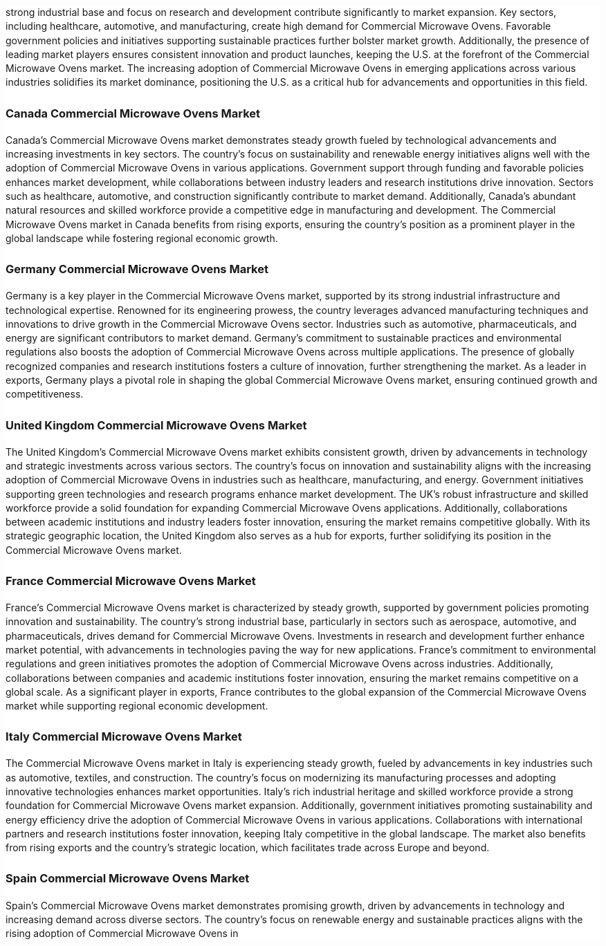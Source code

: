 strong industrial base and focus on research and development contribute significantly to market expansion. Key sectors, including healthcare, automotive, and manufacturing, create high demand for Commercial Microwave Ovens. Favorable government policies and initiatives supporting sustainable practices further bolster market growth. Additionally, the presence of leading market players ensures consistent innovation and product launches, keeping the U.S. at the forefront of the Commercial Microwave Ovens market. The increasing adoption of Commercial Microwave Ovens in emerging applications across various industries solidifies its market dominance, positioning the U.S. as a critical hub for advancements and opportunities in this field.</p><h3>Canada Commercial Microwave Ovens Market</h3><p>Canada&rsquo;s Commercial Microwave Ovens market demonstrates steady growth fueled by technological advancements and increasing investments in key sectors. The country&rsquo;s focus on sustainability and renewable energy initiatives aligns well with the adoption of Commercial Microwave Ovens in various applications. Government support through funding and favorable policies enhances market development, while collaborations between industry leaders and research institutions drive innovation. Sectors such as healthcare, automotive, and construction significantly contribute to market demand. Additionally, Canada&rsquo;s abundant natural resources and skilled workforce provide a competitive edge in manufacturing and development. The Commercial Microwave Ovens market in Canada benefits from rising exports, ensuring the country&rsquo;s position as a prominent player in the global landscape while fostering regional economic growth.</p><h3>Germany Commercial Microwave Ovens Market</h3><p>Germany is a key player in the Commercial Microwave Ovens market, supported by its strong industrial infrastructure and technological expertise. Renowned for its engineering prowess, the country leverages advanced manufacturing techniques and innovations to drive growth in the Commercial Microwave Ovens sector. Industries such as automotive, pharmaceuticals, and energy are significant contributors to market demand. Germany&rsquo;s commitment to sustainable practices and environmental regulations also boosts the adoption of Commercial Microwave Ovens across multiple applications. The presence of globally recognized companies and research institutions fosters a culture of innovation, further strengthening the market. As a leader in exports, Germany plays a pivotal role in shaping the global Commercial Microwave Ovens market, ensuring continued growth and competitiveness.</p><h3>United Kingdom Commercial Microwave Ovens Market</h3><p>The United Kingdom&rsquo;s Commercial Microwave Ovens market exhibits consistent growth, driven by advancements in technology and strategic investments across various sectors. The country&rsquo;s focus on innovation and sustainability aligns with the increasing adoption of Commercial Microwave Ovens in industries such as healthcare, manufacturing, and energy. Government initiatives supporting green technologies and research programs enhance market development. The UK&rsquo;s robust infrastructure and skilled workforce provide a solid foundation for expanding Commercial Microwave Ovens applications. Additionally, collaborations between academic institutions and industry leaders foster innovation, ensuring the market remains competitive globally. With its strategic geographic location, the United Kingdom also serves as a hub for exports, further solidifying its position in the Commercial Microwave Ovens market.</p><h3>France Commercial Microwave Ovens Market</h3><p>France&rsquo;s Commercial Microwave Ovens market is characterized by steady growth, supported by government policies promoting innovation and sustainability. The country&rsquo;s strong industrial base, particularly in sectors such as aerospace, automotive, and pharmaceuticals, drives demand for Commercial Microwave Ovens. Investments in research and development further enhance market potential, with advancements in technologies paving the way for new applications. France&rsquo;s commitment to environmental regulations and green initiatives promotes the adoption of Commercial Microwave Ovens across industries. Additionally, collaborations between companies and academic institutions foster innovation, ensuring the market remains competitive on a global scale. As a significant player in exports, France contributes to the global expansion of the Commercial Microwave Ovens market while supporting regional economic development.</p><h3>Italy Commercial Microwave Ovens Market</h3><p>The Commercial Microwave Ovens market in Italy is experiencing steady growth, fueled by advancements in key industries such as automotive, textiles, and construction. The country&rsquo;s focus on modernizing its manufacturing processes and adopting innovative technologies enhances market opportunities. Italy&rsquo;s rich industrial heritage and skilled workforce provide a strong foundation for Commercial Microwave Ovens market expansion. Additionally, government initiatives promoting sustainability and energy efficiency drive the adoption of Commercial Microwave Ovens in various applications. Collaborations with international partners and research institutions foster innovation, keeping Italy competitive in the global landscape. The market also benefits from rising exports and the country&rsquo;s strategic location, which facilitates trade across Europe and beyond.</p><h3>Spain Commercial Microwave Ovens Market</h3><p>Spain&rsquo;s Commercial Microwave Ovens market demonstrates promising growth, driven by advancements in technology and increasing demand across diverse sectors. The country&rsquo;s focus on renewable energy and sustainable practices aligns with the rising adoption of Commercial Microwave Ovens in